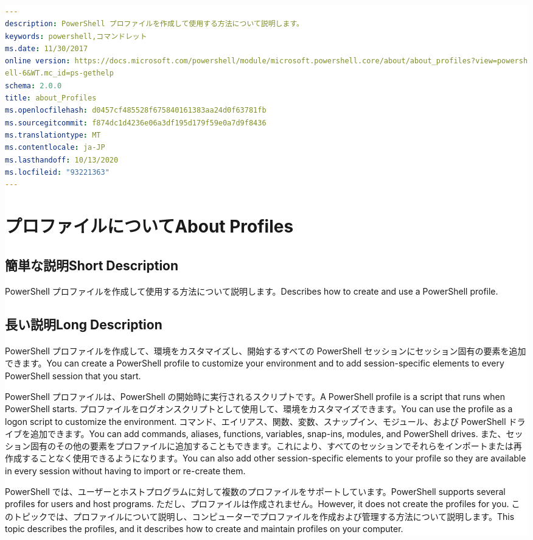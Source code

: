 ```yaml
---
description: PowerShell プロファイルを作成して使用する方法について説明します。
keywords: powershell,コマンドレット
ms.date: 11/30/2017
online version: https://docs.microsoft.com/powershell/module/microsoft.powershell.core/about/about_profiles?view=powershell-6&WT.mc_id=ps-gethelp
schema: 2.0.0
title: about_Profiles
ms.openlocfilehash: d0457cf485528f675840161383aa24d0f63781fb
ms.sourcegitcommit: f874dc1d4236e06a3df195d179f59e0a7d9f8436
ms.translationtype: MT
ms.contentlocale: ja-JP
ms.lasthandoff: 10/13/2020
ms.locfileid: "93221363"
---
```

# <a name="about-profiles"></a><span data-ttu-id="0b3e1-104">プロファイルについて</span><span class="sxs-lookup"><span data-stu-id="0b3e1-104">About Profiles</span></span>

## <a name="short-description"></a><span data-ttu-id="0b3e1-105">簡単な説明</span><span class="sxs-lookup"><span data-stu-id="0b3e1-105">Short Description</span></span>
<span data-ttu-id="0b3e1-106">PowerShell プロファイルを作成して使用する方法について説明します。</span><span class="sxs-lookup"><span data-stu-id="0b3e1-106">Describes how to create and use a PowerShell profile.</span></span>

## <a name="long-description"></a><span data-ttu-id="0b3e1-107">長い説明</span><span class="sxs-lookup"><span data-stu-id="0b3e1-107">Long Description</span></span>

<span data-ttu-id="0b3e1-108">PowerShell プロファイルを作成して、環境をカスタマイズし、開始するすべての PowerShell セッションにセッション固有の要素を追加できます。</span><span class="sxs-lookup"><span data-stu-id="0b3e1-108">You can create a PowerShell profile to customize your environment and to add session-specific elements to every PowerShell session that you start.</span></span>

<span data-ttu-id="0b3e1-109">PowerShell プロファイルは、PowerShell の開始時に実行されるスクリプトです。</span><span class="sxs-lookup"><span data-stu-id="0b3e1-109">A PowerShell profile is a script that runs when PowerShell starts.</span></span> <span data-ttu-id="0b3e1-110">プロファイルをログオンスクリプトとして使用して、環境をカスタマイズできます。</span><span class="sxs-lookup"><span data-stu-id="0b3e1-110">You can use the profile as a logon script to customize the environment.</span></span> <span data-ttu-id="0b3e1-111">コマンド、エイリアス、関数、変数、スナップイン、モジュール、および PowerShell ドライブを追加できます。</span><span class="sxs-lookup"><span data-stu-id="0b3e1-111">You can add commands, aliases, functions, variables, snap-ins, modules, and PowerShell drives.</span></span> <span data-ttu-id="0b3e1-112">また、セッション固有のその他の要素をプロファイルに追加することもできます。これにより、すべてのセッションでそれらをインポートまたは再作成することなく使用できるようになります。</span><span class="sxs-lookup"><span data-stu-id="0b3e1-112">You can also add other session-specific elements to your profile so they are available in every session without having to import or re-create them.</span></span>

<span data-ttu-id="0b3e1-113">PowerShell では、ユーザーとホストプログラムに対して複数のプロファイルをサポートしています。</span><span class="sxs-lookup"><span data-stu-id="0b3e1-113">PowerShell supports several profiles for users and host programs.</span></span> <span data-ttu-id="0b3e1-114">ただし、プロファイルは作成されません。</span><span class="sxs-lookup"><span data-stu-id="0b3e1-114">However, it does not create the profiles for you.</span></span> <span data-ttu-id="0b3e1-115">このトピックでは、プロファイルについて説明し、コンピューターでプロファイルを作成および管理する方法について説明します。</span><span class="sxs-lookup"><span data-stu-id="0b3e1-115">This topic describes the profiles, and it describes how to create and maintain profiles on your computer.</span></span>
